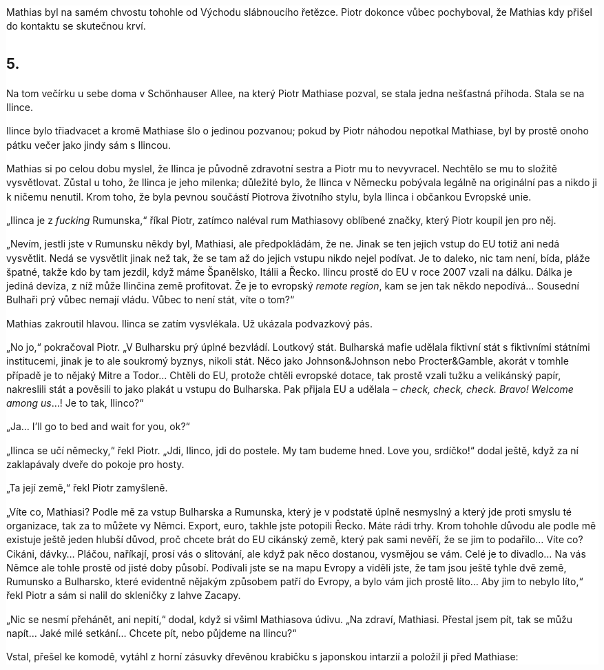Mathias byl na samém chvostu tohohle od Východu slábnoucího řetězce. Piotr dokonce vůbec pochyboval, že Mathias kdy přišel do kontaktu se skutečnou krví.

## 5.

Na tom večírku u sebe doma v Schönhauser Allee, na který Piotr Mathiase pozval, se stala jedna nešťastná příhoda. Stala se na Ilince.

Ilince bylo třiadvacet a kromě Mathiase šlo o jedinou pozvanou; pokud by Piotr náhodou nepotkal Mathiase, byl by prostě onoho pátku večer jako jindy sám s Ilincou.

Mathias si po celou dobu myslel, že Ilinca je původně zdravotní sestra a Piotr mu to nevyvracel. Nechtělo se mu to složitě vysvětlovat. Zůstal u toho, že Ilinca je jeho milenka; důležité bylo, že Ilinca v Německu pobývala legálně na originální pas a nikdo ji k ničemu nenutil. Krom toho, že byla pevnou součástí Piotrova životního stylu, byla Ilinca i občankou Evropské unie.

„Ilinca je z _fucking_ Rumunska,“ říkal Piotr, zatímco naléval rum Mathiasovy oblíbené značky, který Piotr koupil jen pro něj.

„Nevím, jestli jste v Rumunsku někdy byl, Mathiasi, ale předpokládám, že ne. Jinak se ten jejich vstup do EU totiž ani nedá vysvětlit. Nedá se vysvětlit jinak než tak, že se tam až do jejich vstupu nikdo nejel podívat. Je to daleko, nic tam není, bída, pláže špatné, takže kdo by tam jezdil, když máme Španělsko, Itálii a Řecko. Ilincu prostě do EU v roce 2007 vzali na dálku. Dálka je jediná devíza, z níž může Ilinčina země profitovat. Že je to evropský _remote region_, kam se jen tak někdo nepodívá… Sousední Bulhaři prý vůbec nemají vládu. Vůbec to není stát, víte o tom?“

Mathias zakroutil hlavou. Ilinca se zatím vysvlékala. Už ukázala podvazkový pás.

„No jo,“ pokračoval Piotr. „V Bulharsku prý úplné bezvládí. Loutkový stát. Bulharská mafie udělala fiktivní stát s fiktivními státními institucemi, jinak je to ale soukromý byznys, nikoli stát. Něco jako Johnson&Johnson nebo Procter&Gamble, akorát v tomhle případě je to nějaký Mitre a Todor… Chtěli do EU, protože chtěli evropské dotace, tak prostě vzali tužku a velikánský papír, nakreslili stát a pověsili to jako plakát u vstupu do Bulharska. Pak přijala EU a udělala – _check, check, check. Bravo! Welcome among us_…! Je to tak, Ilinco?“

„Ja… I’ll go to bed and wait for you, ok?“

„Ilinca se učí německy,“ řekl Piotr. „Jdi, Ilinco, jdi do postele. My tam budeme hned. Love you, srdíčko!“ dodal ještě, když za ní zaklapávaly dveře do pokoje pro hosty.

„Ta její země,“ řekl Piotr zamyšleně.

„Víte co, Mathiasi? Podle mě za vstup Bulharska a Rumunska, který je v podstatě úplně nesmyslný a který jde proti smyslu té organizace, tak za to můžete vy Němci. Export, euro, takhle jste potopili Řecko. Máte rádi trhy. Krom tohohle důvodu ale podle mě existuje ještě jeden hlubší důvod, proč chcete brát do EU cikánský země, který pak sami nevěří, že se jim to podařilo… Víte co? Cikáni, dávky… Pláčou, naříkají, prosí vás o slitování, ale když pak něco dostanou, vysmějou se vám. Celé je to divadlo… Na vás Němce ale tohle prostě od jisté doby působí. Podívali jste se na mapu Evropy a viděli jste, že tam jsou ještě tyhle dvě země, Rumunsko a Bulharsko, které evidentně nějakým způsobem patří do Evropy, a bylo vám jich prostě líto… Aby jim to nebylo líto,“ řekl Piotr a sám si nalil do skleničky z lahve Zacapy.

„Nic se nesmí přehánět, ani nepití,“ dodal, když si všiml Mathia­sova údivu. „Na zdraví, Mathiasi. Přestal jsem pít, tak se můžu napít… Jaké milé setkání… Chcete pít, nebo půjdeme na Ilincu?“

Vstal, přešel ke komodě, vytáhl z horní zásuvky dřevěnou krabičku s japonskou intarzií a položil ji před Mathiase:
